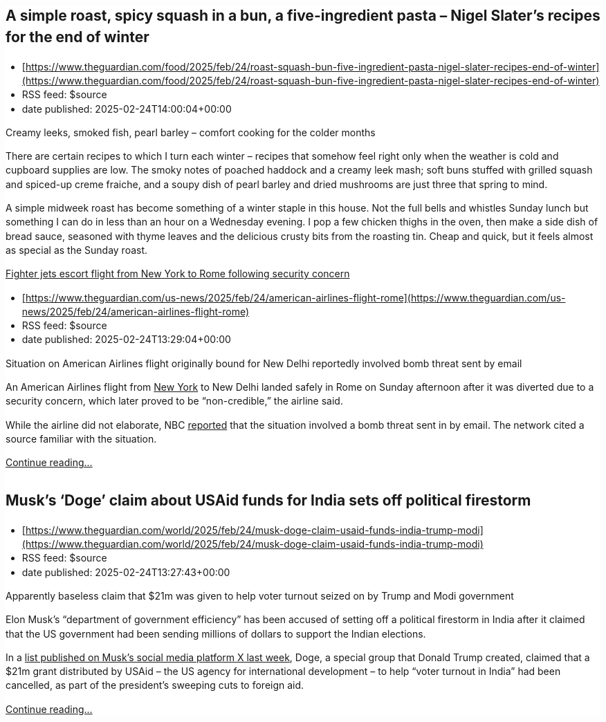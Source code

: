 ## A simple roast, spicy squash in a bun, a five-ingredient pasta – Nigel Slater’s recipes for the end of winter
 - [https://www.theguardian.com/food/2025/feb/24/roast-squash-bun-five-ingredient-pasta-nigel-slater-recipes-end-of-winter](https://www.theguardian.com/food/2025/feb/24/roast-squash-bun-five-ingredient-pasta-nigel-slater-recipes-end-of-winter)
 - RSS feed: $source
 - date published: 2025-02-24T14:00:04+00:00

<p>Creamy leeks, smoked fish, pearl barley – comfort cooking for the colder months</p><p>There are certain recipes to which I turn each winter – recipes that somehow feel right only when the weather is cold and cupboard supplies are low. The smoky notes of poached haddock and a creamy leek mash; soft buns stuffed with grilled squash and spiced-up creme fraiche, and a soupy dish of&nbsp;pearl barley and dried mushrooms are just three that spring to mind.</p><p>A simple midweek roast has become something of a winter staple in this house. Not the full bells and whistles Sunday lunch but something I can do in less than an hour on a Wednesday evening. I pop a few chicken thighs in the oven, then make a side dish of bread sauce, seasoned with thyme leaves and the delicious crusty bits&nbsp;from the roasting tin. Cheap and quick, but it feels almost as special as the Sunday roast.</p> <a href="https://www.theguardian.com/food/2025/feb/24/roast-squash-bun-five-ingredient-pasta-nigel-slater-r

## Fighter jets escort flight from New York to Rome following security concern
 - [https://www.theguardian.com/us-news/2025/feb/24/american-airlines-flight-rome](https://www.theguardian.com/us-news/2025/feb/24/american-airlines-flight-rome)
 - RSS feed: $source
 - date published: 2025-02-24T13:29:04+00:00

<p>Situation on American Airlines flight originally bound for New Delhi reportedly involved bomb threat sent by email</p><p>An American Airlines flight from <a href="https://www.theguardian.com/us-news/new-york">New York</a> to New Delhi landed safely in Rome on Sunday afternoon after it was diverted due to a security concern, which later proved to be “non-credible,” the airline said.</p><p>While the airline did not elaborate, NBC <a href="https://www.nbcnews.com/news/us-news/american-airlines-flight-diverted-rome-security-reasons-rcna193370">reported</a> that the situation involved a bomb threat sent in by email. The network cited a source familiar with the situation.</p> <a href="https://www.theguardian.com/us-news/2025/feb/24/american-airlines-flight-rome">Continue reading...</a>

## Musk’s ‘Doge’ claim about USAid funds for India sets off political firestorm
 - [https://www.theguardian.com/world/2025/feb/24/musk-doge-claim-usaid-funds-india-trump-modi](https://www.theguardian.com/world/2025/feb/24/musk-doge-claim-usaid-funds-india-trump-modi)
 - RSS feed: $source
 - date published: 2025-02-24T13:27:43+00:00

<p>Apparently baseless claim that $21m was given to help voter turnout seized on by Trump and Modi government </p><p>Elon Musk’s “department of government efficiency” has been accused of setting off a political firestorm in India after it claimed that the US government had been sending millions of dollars to support the Indian elections.</p><p>In a <a href="https://x.com/DOGE/status/1890849405932077378">list published on Musk’s social media platform X last week</a>, Doge, a special group that Donald Trump created, claimed that a $21m grant distributed by USAid – the US agency for international development – to help “voter turnout in India” had been cancelled, as part of the president’s sweeping cuts to foreign aid.</p> <a href="https://www.theguardian.com/world/2025/feb/24/musk-doge-claim-usaid-funds-india-trump-modi">Continue reading...</a>
